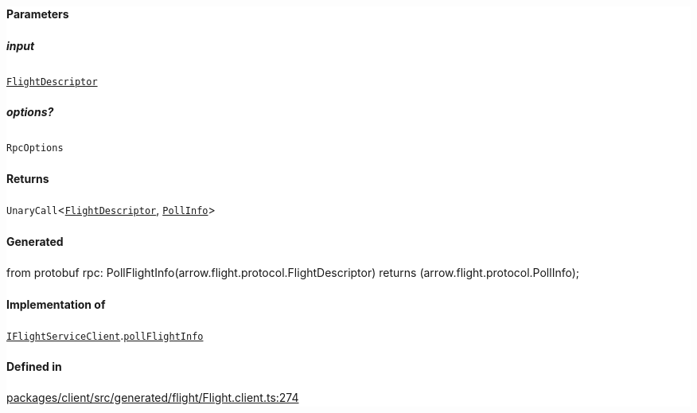 #### Parameters

##### input

[`FlightDescriptor`](../../Flight/interfaces/FlightDescriptor.md)

##### options?

`RpcOptions`

#### Returns

`UnaryCall`\<[`FlightDescriptor`](../../Flight/interfaces/FlightDescriptor.md), [`PollInfo`](../../Flight/interfaces/PollInfo.md)\>

#### Generated

from protobuf rpc: PollFlightInfo(arrow.flight.protocol.FlightDescriptor) returns (arrow.flight.protocol.PollInfo);

#### Implementation of

[`IFlightServiceClient`](../interfaces/IFlightServiceClient.md).[`pollFlightInfo`](../interfaces/IFlightServiceClient.md#pollflightinfo)

#### Defined in

[packages/client/src/generated/flight/Flight.client.ts:274](https://github.com/InfluxCommunity/influxdb3-js/blob/6328be2232de5032f7226e569b6b0154d8900f73/packages/client/src/generated/flight/Flight.client.ts#L274)
